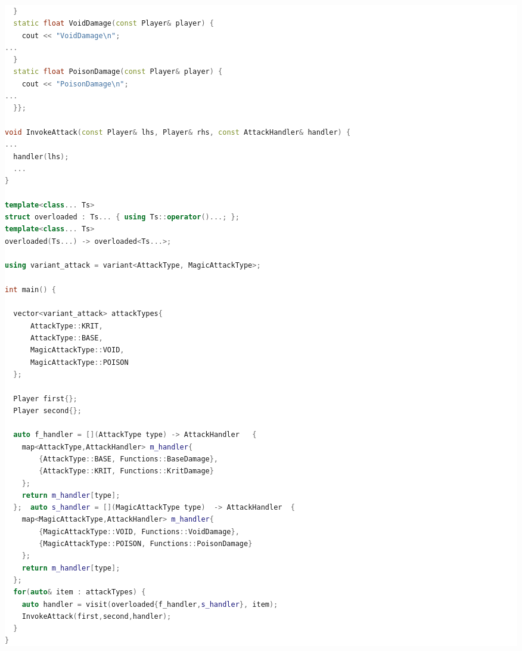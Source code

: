 ```c++
  }  
  static float VoidDamage(const Player& player) {  
    cout << "VoidDamage\n";  
... 
  }  
  static float PoisonDamage(const Player& player) {  
    cout << "PoisonDamage\n";  
... 
  }};  
  
void InvokeAttack(const Player& lhs, Player& rhs, const AttackHandler& handler) {
...
  handler(lhs);
  ...
}  
  
template<class... Ts>  
struct overloaded : Ts... { using Ts::operator()...; };  
template<class... Ts>  
overloaded(Ts...) -> overloaded<Ts...>;  
  
using variant_attack = variant<AttackType, MagicAttackType>;  
  
int main() {  
  
  vector<variant_attack> attackTypes{  
      AttackType::KRIT,  
      AttackType::BASE,  
      MagicAttackType::VOID,  
      MagicAttackType::POISON  
  };  
  
  Player first{};  
  Player second{};  
  
  auto f_handler = [](AttackType type) -> AttackHandler   {  
    map<AttackType,AttackHandler> m_handler{  
        {AttackType::BASE, Functions::BaseDamage},  
        {AttackType::KRIT, Functions::KritDamage}  
    };  
    return m_handler[type];  
  };  auto s_handler = [](MagicAttackType type)  -> AttackHandler  {  
    map<MagicAttackType,AttackHandler> m_handler{  
        {MagicAttackType::VOID, Functions::VoidDamage},  
        {MagicAttackType::POISON, Functions::PoisonDamage}  
    };  
    return m_handler[type];  
  };  
  for(auto& item : attackTypes) {  
    auto handler = visit(overloaded{f_handler,s_handler}, item);  
    InvokeAttack(first,second,handler);  
  }  
}
```
